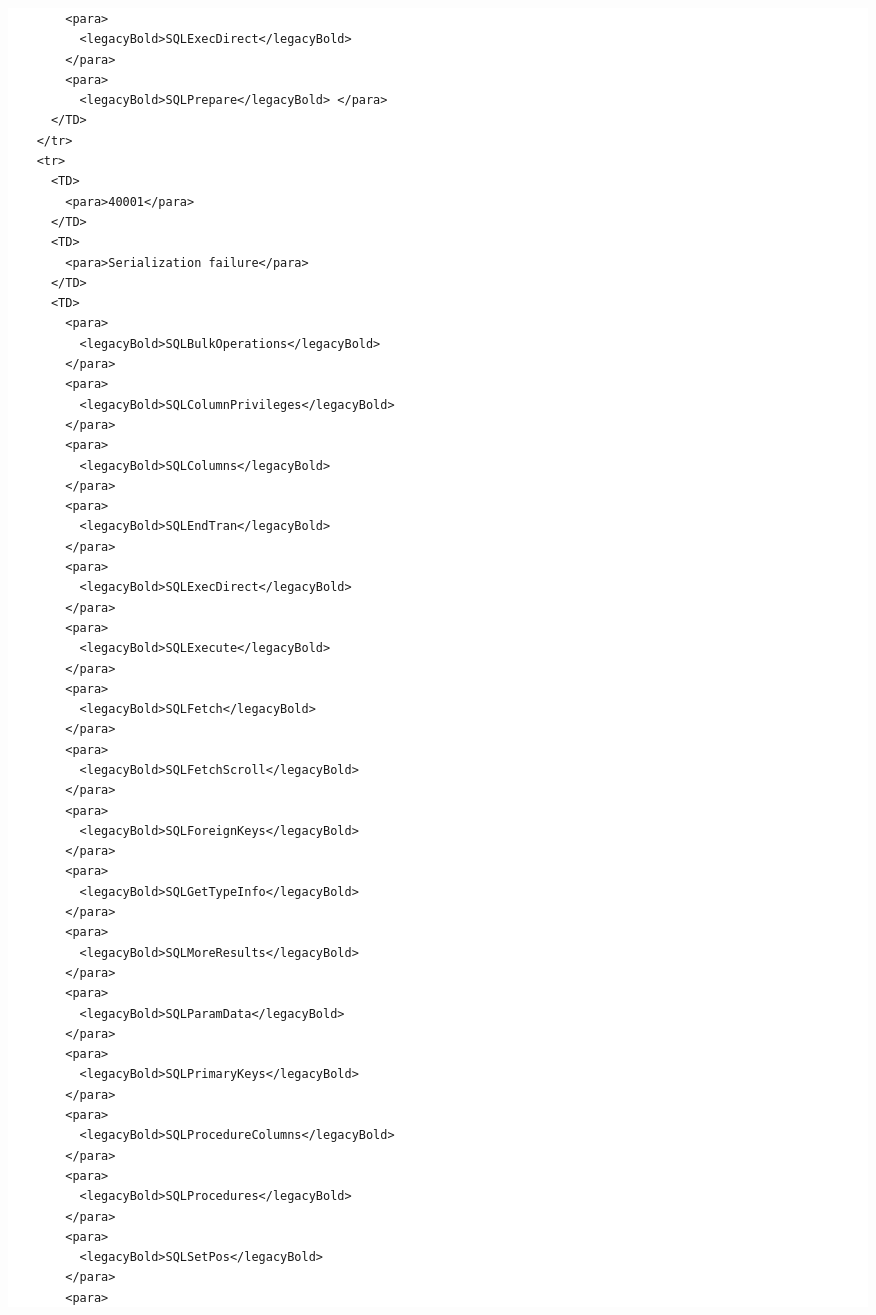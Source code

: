             <para>
              <legacyBold>SQLExecDirect</legacyBold>
            </para>
            <para>
              <legacyBold>SQLPrepare</legacyBold> </para>
          </TD>
        </tr>
        <tr>
          <TD>
            <para>40001</para>
          </TD>
          <TD>
            <para>Serialization failure</para>
          </TD>
          <TD>
            <para>
              <legacyBold>SQLBulkOperations</legacyBold>
            </para>
            <para>
              <legacyBold>SQLColumnPrivileges</legacyBold>
            </para>
            <para>
              <legacyBold>SQLColumns</legacyBold>
            </para>
            <para>
              <legacyBold>SQLEndTran</legacyBold>
            </para>
            <para>
              <legacyBold>SQLExecDirect</legacyBold>
            </para>
            <para>
              <legacyBold>SQLExecute</legacyBold>
            </para>
            <para>
              <legacyBold>SQLFetch</legacyBold>
            </para>
            <para>
              <legacyBold>SQLFetchScroll</legacyBold>
            </para>
            <para>
              <legacyBold>SQLForeignKeys</legacyBold>
            </para>
            <para>
              <legacyBold>SQLGetTypeInfo</legacyBold>
            </para>
            <para>
              <legacyBold>SQLMoreResults</legacyBold>
            </para>
            <para>
              <legacyBold>SQLParamData</legacyBold>
            </para>
            <para>
              <legacyBold>SQLPrimaryKeys</legacyBold>
            </para>
            <para>
              <legacyBold>SQLProcedureColumns</legacyBold>
            </para>
            <para>
              <legacyBold>SQLProcedures</legacyBold>
            </para>
            <para>
              <legacyBold>SQLSetPos</legacyBold>
            </para>
            <para>